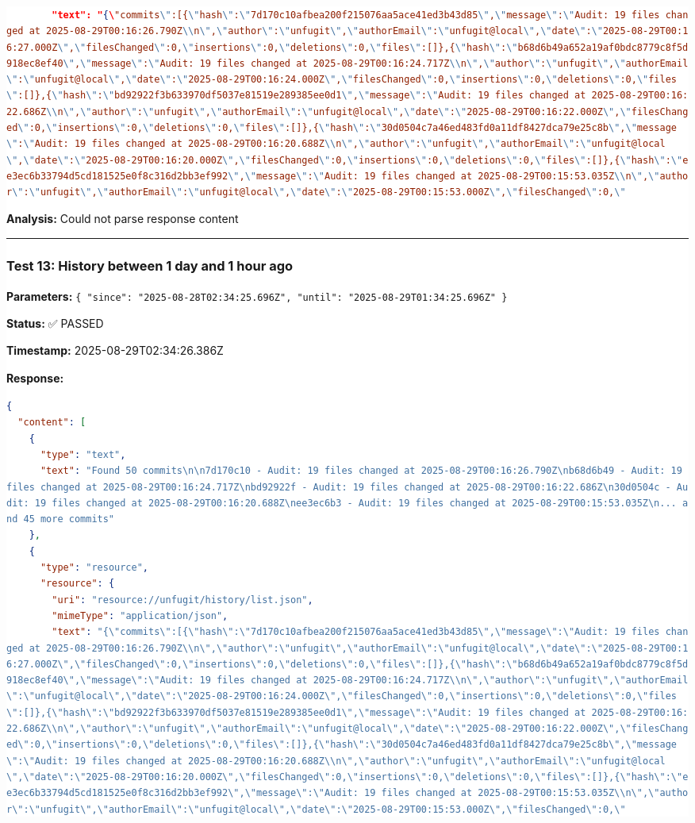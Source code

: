 ```json
        "text": "{\"commits\":[{\"hash\":\"7d170c10afbea200f215076aa5ace41ed3b43d85\",\"message\":\"Audit: 19 files changed at 2025-08-29T00:16:26.790Z\\n\",\"author\":\"unfugit\",\"authorEmail\":\"unfugit@local\",\"date\":\"2025-08-29T00:16:27.000Z\",\"filesChanged\":0,\"insertions\":0,\"deletions\":0,\"files\":[]},{\"hash\":\"b68d6b49a652a19af0bdc8779c8f5d918ec8ef40\",\"message\":\"Audit: 19 files changed at 2025-08-29T00:16:24.717Z\\n\",\"author\":\"unfugit\",\"authorEmail\":\"unfugit@local\",\"date\":\"2025-08-29T00:16:24.000Z\",\"filesChanged\":0,\"insertions\":0,\"deletions\":0,\"files\":[]},{\"hash\":\"bd92922f3b633970df5037e81519e289385ee0d1\",\"message\":\"Audit: 19 files changed at 2025-08-29T00:16:22.686Z\\n\",\"author\":\"unfugit\",\"authorEmail\":\"unfugit@local\",\"date\":\"2025-08-29T00:16:22.000Z\",\"filesChanged\":0,\"insertions\":0,\"deletions\":0,\"files\":[]},{\"hash\":\"30d0504c7a46ed483fd0a11df8427dca79e25c8b\",\"message\":\"Audit: 19 files changed at 2025-08-29T00:16:20.688Z\\n\",\"author\":\"unfugit\",\"authorEmail\":\"unfugit@local\",\"date\":\"2025-08-29T00:16:20.000Z\",\"filesChanged\":0,\"insertions\":0,\"deletions\":0,\"files\":[]},{\"hash\":\"ee3ec6b33794d5cd181525e0f8c316d2bb3ef992\",\"message\":\"Audit: 19 files changed at 2025-08-29T00:15:53.035Z\\n\",\"author\":\"unfugit\",\"authorEmail\":\"unfugit@local\",\"date\":\"2025-08-29T00:15:53.000Z\",\"filesChanged\":0,\"
```

**Analysis:** Could not parse response content

---

### Test 13: History between 1 day and 1 hour ago

**Parameters:** `{
  "since": "2025-08-28T02:34:25.696Z",
  "until": "2025-08-29T01:34:25.696Z"
}`

**Status:** ✅ PASSED

**Timestamp:** 2025-08-29T02:34:26.386Z

**Response:**
```json
{
  "content": [
    {
      "type": "text",
      "text": "Found 50 commits\n\n7d170c10 - Audit: 19 files changed at 2025-08-29T00:16:26.790Z\nb68d6b49 - Audit: 19 files changed at 2025-08-29T00:16:24.717Z\nbd92922f - Audit: 19 files changed at 2025-08-29T00:16:22.686Z\n30d0504c - Audit: 19 files changed at 2025-08-29T00:16:20.688Z\nee3ec6b3 - Audit: 19 files changed at 2025-08-29T00:15:53.035Z\n... and 45 more commits"
    },
    {
      "type": "resource",
      "resource": {
        "uri": "resource://unfugit/history/list.json",
        "mimeType": "application/json",
        "text": "{\"commits\":[{\"hash\":\"7d170c10afbea200f215076aa5ace41ed3b43d85\",\"message\":\"Audit: 19 files changed at 2025-08-29T00:16:26.790Z\\n\",\"author\":\"unfugit\",\"authorEmail\":\"unfugit@local\",\"date\":\"2025-08-29T00:16:27.000Z\",\"filesChanged\":0,\"insertions\":0,\"deletions\":0,\"files\":[]},{\"hash\":\"b68d6b49a652a19af0bdc8779c8f5d918ec8ef40\",\"message\":\"Audit: 19 files changed at 2025-08-29T00:16:24.717Z\\n\",\"author\":\"unfugit\",\"authorEmail\":\"unfugit@local\",\"date\":\"2025-08-29T00:16:24.000Z\",\"filesChanged\":0,\"insertions\":0,\"deletions\":0,\"files\":[]},{\"hash\":\"bd92922f3b633970df5037e81519e289385ee0d1\",\"message\":\"Audit: 19 files changed at 2025-08-29T00:16:22.686Z\\n\",\"author\":\"unfugit\",\"authorEmail\":\"unfugit@local\",\"date\":\"2025-08-29T00:16:22.000Z\",\"filesChanged\":0,\"insertions\":0,\"deletions\":0,\"files\":[]},{\"hash\":\"30d0504c7a46ed483fd0a11df8427dca79e25c8b\",\"message\":\"Audit: 19 files changed at 2025-08-29T00:16:20.688Z\\n\",\"author\":\"unfugit\",\"authorEmail\":\"unfugit@local\",\"date\":\"2025-08-29T00:16:20.000Z\",\"filesChanged\":0,\"insertions\":0,\"deletions\":0,\"files\":[]},{\"hash\":\"ee3ec6b33794d5cd181525e0f8c316d2bb3ef992\",\"message\":\"Audit: 19 files changed at 2025-08-29T00:15:53.035Z\\n\",\"author\":\"unfugit\",\"authorEmail\":\"unfugit@local\",\"date\":\"2025-08-29T00:15:53.000Z\",\"filesChanged\":0,\"
```
